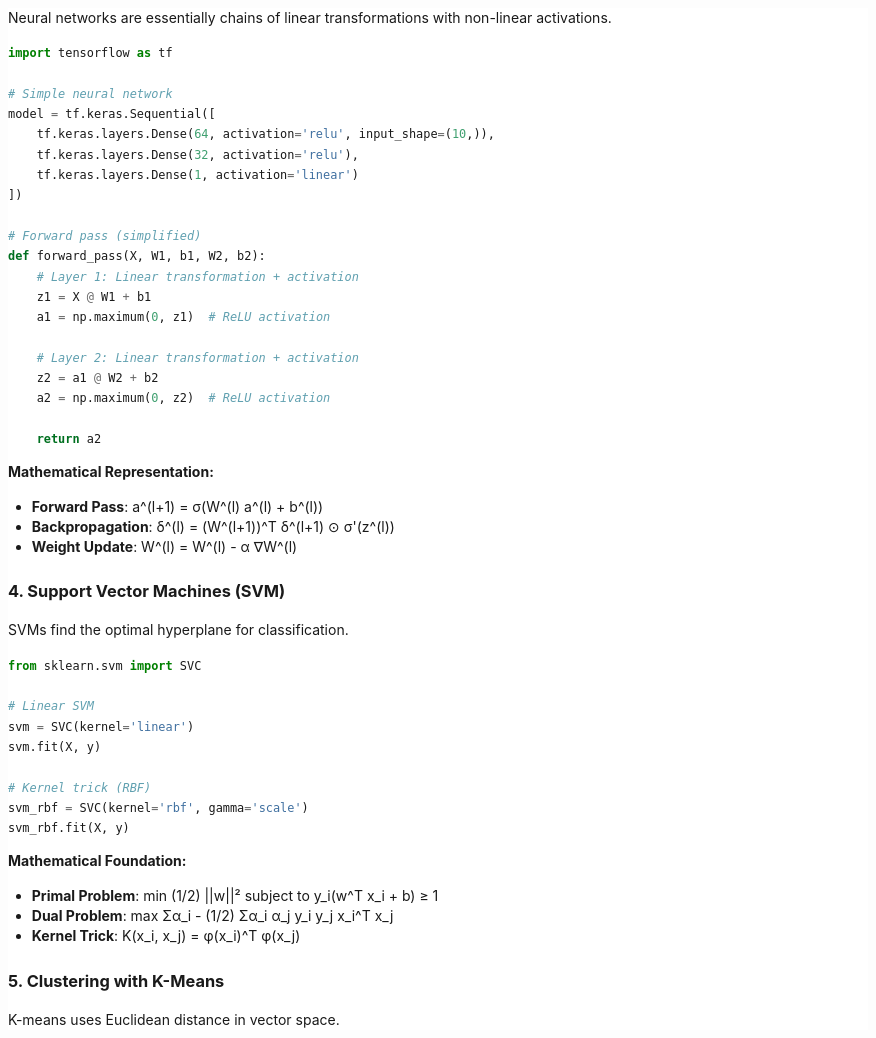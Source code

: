 Neural networks are essentially chains of linear transformations with non-linear activations.

```python
import tensorflow as tf

# Simple neural network
model = tf.keras.Sequential([
    tf.keras.layers.Dense(64, activation='relu', input_shape=(10,)),
    tf.keras.layers.Dense(32, activation='relu'),
    tf.keras.layers.Dense(1, activation='linear')
])

# Forward pass (simplified)
def forward_pass(X, W1, b1, W2, b2):
    # Layer 1: Linear transformation + activation
    z1 = X @ W1 + b1
    a1 = np.maximum(0, z1)  # ReLU activation
    
    # Layer 2: Linear transformation + activation
    z2 = a1 @ W2 + b2
    a2 = np.maximum(0, z2)  # ReLU activation
    
    return a2
```

**Mathematical Representation:**
- **Forward Pass**: a^(l+1) = σ(W^(l) a^(l) + b^(l))
- **Backpropagation**: δ^(l) = (W^(l+1))^T δ^(l+1) ⊙ σ'(z^(l))
- **Weight Update**: W^(l) = W^(l) - α ∇W^(l)

### 4. Support Vector Machines (SVM)

SVMs find the optimal hyperplane for classification.

```python
from sklearn.svm import SVC

# Linear SVM
svm = SVC(kernel='linear')
svm.fit(X, y)

# Kernel trick (RBF)
svm_rbf = SVC(kernel='rbf', gamma='scale')
svm_rbf.fit(X, y)
```

**Mathematical Foundation:**
- **Primal Problem**: min (1/2) ||w||² subject to y_i(w^T x_i + b) ≥ 1
- **Dual Problem**: max Σα_i - (1/2) Σα_i α_j y_i y_j x_i^T x_j
- **Kernel Trick**: K(x_i, x_j) = φ(x_i)^T φ(x_j)

### 5. Clustering with K-Means

K-means uses Euclidean distance in vector space.
